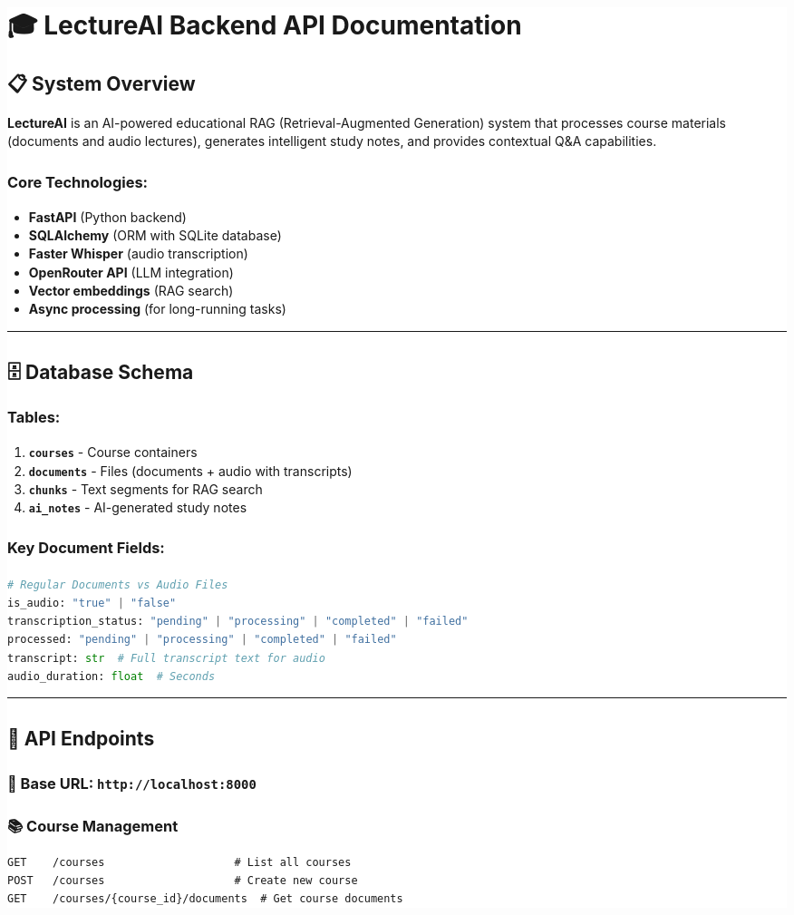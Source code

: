 # 🎓 LectureAI Backend API Documentation

## 📋 **System Overview**

**LectureAI** is an AI-powered educational RAG (Retrieval-Augmented Generation) system that processes course materials (documents and audio lectures), generates intelligent study notes, and provides contextual Q&A capabilities.

### **Core Technologies:**
- **FastAPI** (Python backend)
- **SQLAlchemy** (ORM with SQLite database)
- **Faster Whisper** (audio transcription)
- **OpenRouter API** (LLM integration)
- **Vector embeddings** (RAG search)
- **Async processing** (for long-running tasks)

---

## 🗄️ **Database Schema**

### **Tables:**
1. **`courses`** - Course containers
2. **`documents`** - Files (documents + audio with transcripts)
3. **`chunks`** - Text segments for RAG search
4. **`ai_notes`** - AI-generated study notes

### **Key Document Fields:**
```python
# Regular Documents vs Audio Files
is_audio: "true" | "false"
transcription_status: "pending" | "processing" | "completed" | "failed"
processed: "pending" | "processing" | "completed" | "failed"
transcript: str  # Full transcript text for audio
audio_duration: float  # Seconds
```

---

## 🔌 **API Endpoints**

### **🎯 Base URL:** `http://localhost:8000`

### **📚 Course Management**
```http
GET    /courses                    # List all courses
POST   /courses                    # Create new course
GET    /courses/{course_id}/documents  # Get course documents
```

